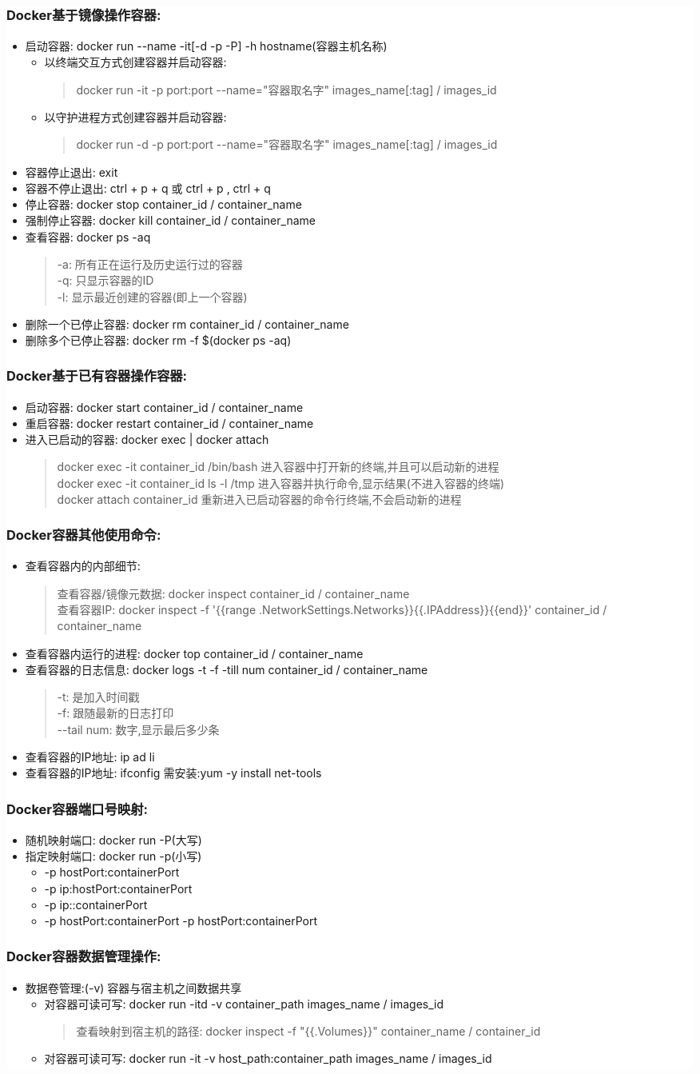 
### Docker基于镜像操作容器:
* 启动容器: docker run --name -it[-d -p -P] -h hostname(容器主机名称)
    * 以终端交互方式创建容器并启动容器:
        > docker run -it -p port:port --name="容器取名字" images_name[:tag] / images_id  
    * 以守护进程方式创建容器并启动容器:
        > docker run -d -p port:port --name="容器取名字" images_name[:tag] / images_id  
* 容器停止退出: exit
* 容器不停止退出: ctrl + p + q 或 ctrl + p , ctrl + q
* 停止容器: docker stop container_id / container_name
* 强制停止容器: docker kill container_id / container_name
* 查看容器: docker ps -aq  
    > -a: 所有正在运行及历史运行过的容器  
    -q: 只显示容器的ID  
    -l: 显示最近创建的容器(即上一个容器)
* 删除一个已停止容器: docker rm container_id / container_name
* 删除多个已停止容器: docker rm -f $(docker ps -aq)


### Docker基于已有容器操作容器:
* 启动容器: docker start container_id / container_name
* 重启容器: docker restart container_id / container_name
* 进入已启动的容器: docker exec | docker attach
    > docker exec -it container_id /bin/bash	进入容器中打开新的终端,并且可以启动新的进程  
    docker exec -it container_id ls -l /tmp	进入容器并执行命令,显示结果(不进入容器的终端)  
    docker attach container_id	重新进入已启动容器的命令行终端,不会启动新的进程  

### Docker容器其他使用命令:
* 查看容器内的内部细节: 
    > 查看容器/镜像元数据: docker inspect container_id / container_name  
    查看容器IP: docker inspect -f '{{range .NetworkSettings.Networks}}{{.IPAddress}}{{end}}' container_id / container_name       
* 查看容器内运行的进程: docker top container_id / container_name
* 查看容器的日志信息: docker logs -t -f -till num container_id / container_name
    > -t: 是加入时间戳  
    -f: 跟随最新的日志打印  
    --tail num: 数字,显示最后多少条  
* 查看容器的IP地址: ip ad li   
* 查看容器的IP地址: ifconfig 需安装:yum -y install net-tools 


### Docker容器端口号映射:
* 随机映射端口: docker run -P(大写)
* 指定映射端口: docker run -p(小写)
    * -p hostPort:containerPort
    * -p ip:hostPort:containerPort
    * -p ip::containerPort
    * -p hostPort:containerPort -p hostPort:containerPort


### Docker容器数据管理操作:
* 数据卷管理:(-v) 容器与宿主机之间数据共享 
    * 对容器可读可写: docker run -itd -v container_path images_name / images_id
        > 查看映射到宿主机的路径: docker inspect -f "{{.Volumes}}" container_name / container_id
    * 对容器可读可写: docker run -it -v host_path:container_path images_name / images_id
    
